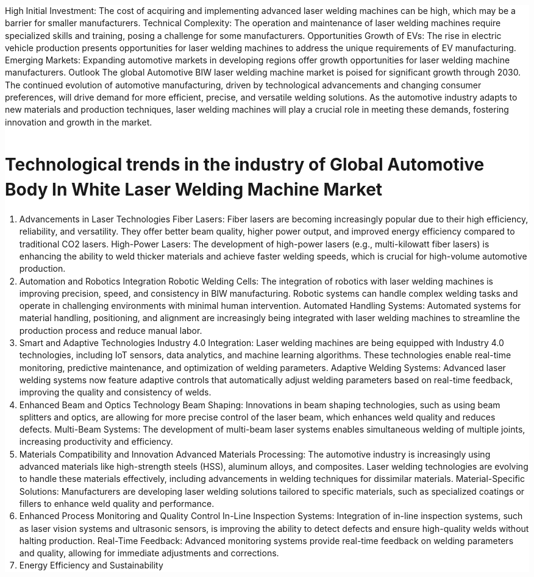 High Initial Investment: The cost of acquiring and implementing advanced laser welding machines can be high, which may be a barrier for smaller manufacturers.
Technical Complexity: The operation and maintenance of laser welding machines require specialized skills and training, posing a challenge for some manufacturers.
Opportunities
Growth of EVs: The rise in electric vehicle production presents opportunities for laser welding machines to address the unique requirements of EV manufacturing.
Emerging Markets: Expanding automotive markets in developing regions offer growth opportunities for laser welding machine manufacturers.
Outlook
The global Automotive BIW laser welding machine market is poised for significant growth through 2030. The continued evolution of automotive manufacturing, driven by technological advancements and changing consumer preferences, will drive demand for more efficient, precise, and versatile welding solutions. As the automotive industry adapts to new materials and production techniques, laser welding machines will play a crucial role in meeting these demands, fostering innovation and growth in the market.
# Technological trends in the industry of Global Automotive Body In White Laser Welding Machine Market

1. Advancements in Laser Technologies
Fiber Lasers: Fiber lasers are becoming increasingly popular due to their high efficiency, reliability, and versatility. They offer better beam quality, higher power output, and improved energy efficiency compared to traditional CO2 lasers.
High-Power Lasers: The development of high-power lasers (e.g., multi-kilowatt fiber lasers) is enhancing the ability to weld thicker materials and achieve faster welding speeds, which is crucial for high-volume automotive production.
2. Automation and Robotics Integration
Robotic Welding Cells: The integration of robotics with laser welding machines is improving precision, speed, and consistency in BIW manufacturing. Robotic systems can handle complex welding tasks and operate in challenging environments with minimal human intervention.
Automated Handling Systems: Automated systems for material handling, positioning, and alignment are increasingly being integrated with laser welding machines to streamline the production process and reduce manual labor.
3. Smart and Adaptive Technologies
Industry 4.0 Integration: Laser welding machines are being equipped with Industry 4.0 technologies, including IoT sensors, data analytics, and machine learning algorithms. These technologies enable real-time monitoring, predictive maintenance, and optimization of welding parameters.
Adaptive Welding Systems: Advanced laser welding systems now feature adaptive controls that automatically adjust welding parameters based on real-time feedback, improving the quality and consistency of welds.
4. Enhanced Beam and Optics Technology
Beam Shaping: Innovations in beam shaping technologies, such as using beam splitters and optics, are allowing for more precise control of the laser beam, which enhances weld quality and reduces defects.
Multi-Beam Systems: The development of multi-beam laser systems enables simultaneous welding of multiple joints, increasing productivity and efficiency.
5. Materials Compatibility and Innovation
Advanced Materials Processing: The automotive industry is increasingly using advanced materials like high-strength steels (HSS), aluminum alloys, and composites. Laser welding technologies are evolving to handle these materials effectively, including advancements in welding techniques for dissimilar materials.
Material-Specific Solutions: Manufacturers are developing laser welding solutions tailored to specific materials, such as specialized coatings or fillers to enhance weld quality and performance.
6. Enhanced Process Monitoring and Quality Control
In-Line Inspection Systems: Integration of in-line inspection systems, such as laser vision systems and ultrasonic sensors, is improving the ability to detect defects and ensure high-quality welds without halting production.
Real-Time Feedback: Advanced monitoring systems provide real-time feedback on welding parameters and quality, allowing for immediate adjustments and corrections.
7. Energy Efficiency and Sustainability